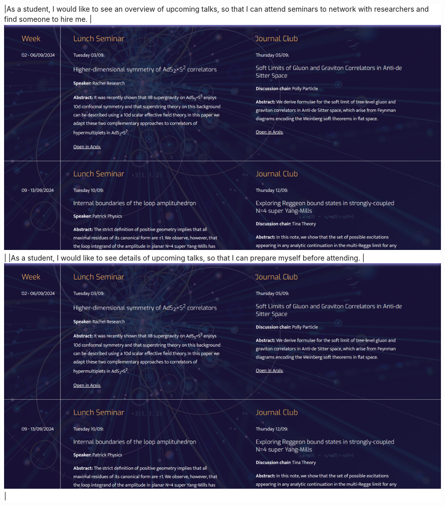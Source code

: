 |As a student, I would like to see an overview of upcoming talks, so that I can attend seminars to network with researchers and find someone to hire me. | ![screenshot](documentation/features/upcoming-laptop.png) |
|As a student, I would like to see details of upcoming talks, so that I can prepare myself before attending. | ![screenshot](documentation/features/upcoming-laptop.png) |